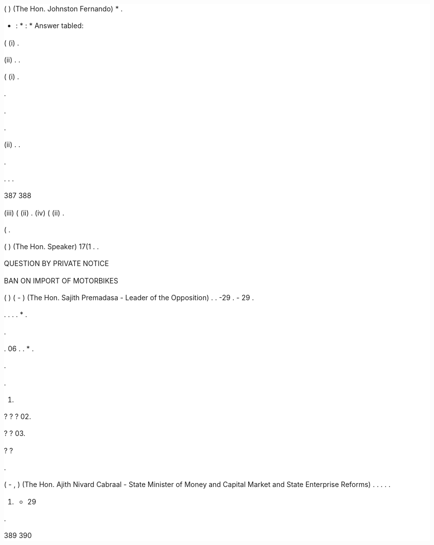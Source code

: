 ( ) (The Hon. Johnston Fernando) * .

* : * : * Answer tabled:

( (i) .

(ii) . .

( (i) .

.

.

.

(ii) . .

.

. . .

387 388

(iii) ( (ii) . (iv) ( (ii) .

( .

( ) (The Hon. Speaker) 17(1 . .

QUESTION BY PRIVATE NOTICE

BAN ON IMPORT OF MOTORBIKES

( ) ( - ) (The Hon. Sajith Premadasa - Leader of the Opposition) . . -29 . - 29 .

. . . . * .

.

. 06 . . * .

.

.

01.

? ? ? 02.

? ? 03.

? ?

.

( - , ) (The Hon. Ajith Nivard Cabraal - State Minister of Money and Capital Market and State Enterprise Reforms) . . . . .

01. - 29

.

389 390
